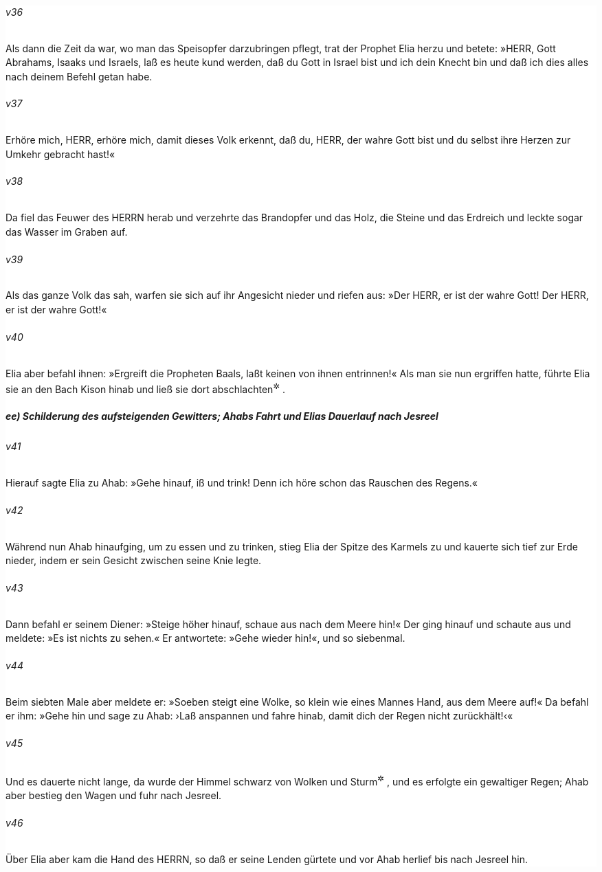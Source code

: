 
###### v36
Als dann die Zeit da war, wo man das Speisopfer darzubringen pflegt, trat der Prophet Elia herzu und betete: »HERR, Gott Abrahams, Isaaks und Israels, laß es heute kund werden, daß du Gott in Israel bist und ich dein Knecht bin und daß ich dies alles nach deinem Befehl getan habe.

###### v37
Erhöre mich, HERR, erhöre mich, damit dieses Volk erkennt, daß du, HERR, der wahre Gott bist und du selbst ihre Herzen zur Umkehr gebracht hast!«

###### v38
Da fiel das Feuwer des HERRN herab und verzehrte das Brandopfer und das Holz, die Steine und das Erdreich und leckte sogar das Wasser im Graben auf.

###### v39
Als das ganze Volk das sah, warfen sie sich auf ihr Angesicht nieder und riefen aus: »Der HERR, er ist der wahre Gott! Der HERR, er ist der wahre Gott!«

###### v40
Elia aber befahl ihnen: »Ergreift die Propheten Baals, laßt keinen von ihnen entrinnen!« Als man sie nun ergriffen hatte, führte Elia sie an den Bach Kison hinab und ließ sie dort abschlachten<sup title="oder: niedermetzeln">&#x2732;</sup>
.

##### ee) Schilderung des aufsteigenden Gewitters; Ahabs Fahrt und Elias Dauerlauf nach Jesreel


###### v41
Hierauf sagte Elia zu Ahab: »Gehe hinauf, iß und trink! Denn ich höre schon das Rauschen des Regens.«

###### v42
Während nun Ahab hinaufging, um zu essen und zu trinken, stieg Elia der Spitze des Karmels zu und kauerte sich tief zur Erde nieder, indem er sein Gesicht zwischen seine Knie legte.

###### v43
Dann befahl er seinem Diener: »Steige höher hinauf, schaue aus nach dem Meere hin!« Der ging hinauf und schaute aus und meldete: »Es ist nichts zu sehen.« Er antwortete: »Gehe wieder hin!«, und so siebenmal.

###### v44
Beim siebten Male aber meldete er: »Soeben steigt eine Wolke, so klein wie eines Mannes Hand, aus dem Meere auf!« Da befahl er ihm: »Gehe hin und sage zu Ahab: ›Laß anspannen und fahre hinab, damit dich der Regen nicht zurückhält!‹«

###### v45
Und es dauerte nicht lange, da wurde der Himmel schwarz von Wolken und Sturm<sup title="= von Gewitterwolken">&#x2732;</sup>
, und es erfolgte ein gewaltiger Regen; Ahab aber bestieg den Wagen und fuhr nach Jesreel.

###### v46
Über Elia aber kam die Hand des HERRN, so daß er seine Lenden gürtete und vor Ahab herlief bis nach Jesreel hin.